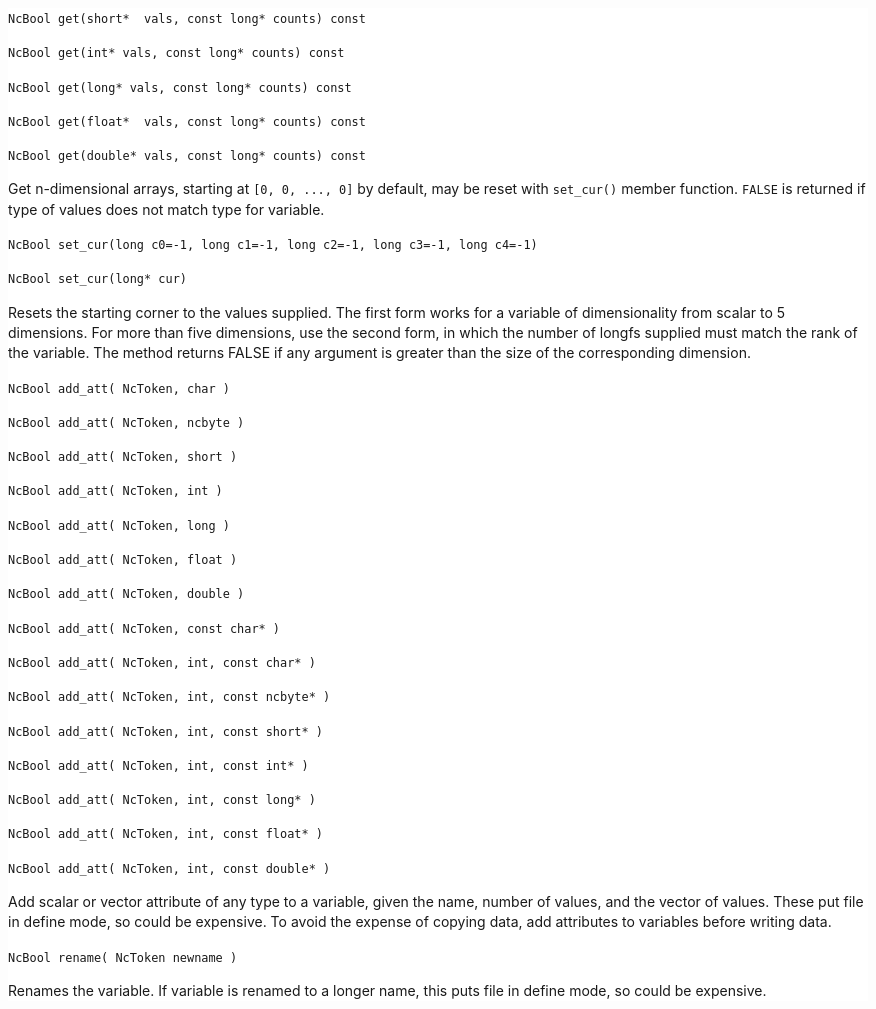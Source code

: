 `NcBool get(short*  vals, const long* counts) const`

`NcBool get(int* vals, const long* counts) const`

`NcBool get(long* vals, const long* counts) const`

`NcBool get(float*  vals, const long* counts) const`

`NcBool get(double* vals, const long* counts) const`

Get n-dimensional arrays, starting at `[0, 0, ..., 0]` by default, may
be reset with `set_cur()` member function. `FALSE` is returned if type
of values does not match type for variable.

`NcBool set_cur(long c0=-1, long c1=-1, long c2=-1, long c3=-1, long c4=-1)`

`NcBool set_cur(long* cur)`

Resets the starting corner to the values supplied. The first form works
for a variable of dimensionality from scalar to 5 dimensions. For more
than five dimensions, use the second form, in which the number of longfs
supplied must match the rank of the variable. The method returns FALSE
if any argument is greater than the size of the corresponding dimension.

`NcBool add_att( NcToken, char )`

`NcBool add_att( NcToken, ncbyte )`

`NcBool add_att( NcToken, short )`

`NcBool add_att( NcToken, int )`

`NcBool add_att( NcToken, long )`

`NcBool add_att( NcToken, float )`

`NcBool add_att( NcToken, double )`

`NcBool add_att( NcToken, const char* )`

`NcBool add_att( NcToken, int, const char* )`

`NcBool add_att( NcToken, int, const ncbyte* )`

`NcBool add_att( NcToken, int, const short* )`

`NcBool add_att( NcToken, int, const int* )`

`NcBool add_att( NcToken, int, const long* )`

`NcBool add_att( NcToken, int, const float* )`

`NcBool add_att( NcToken, int, const double* )`

Add scalar or vector attribute of any type to a variable, given the
name, number of values, and the vector of values. These put file in
define mode, so could be expensive. To avoid the expense of copying
data, add attributes to variables before writing data.

`NcBool rename( NcToken newname )`

Renames the variable. If variable is renamed to a longer name, this puts
file in define mode, so could be expensive.
